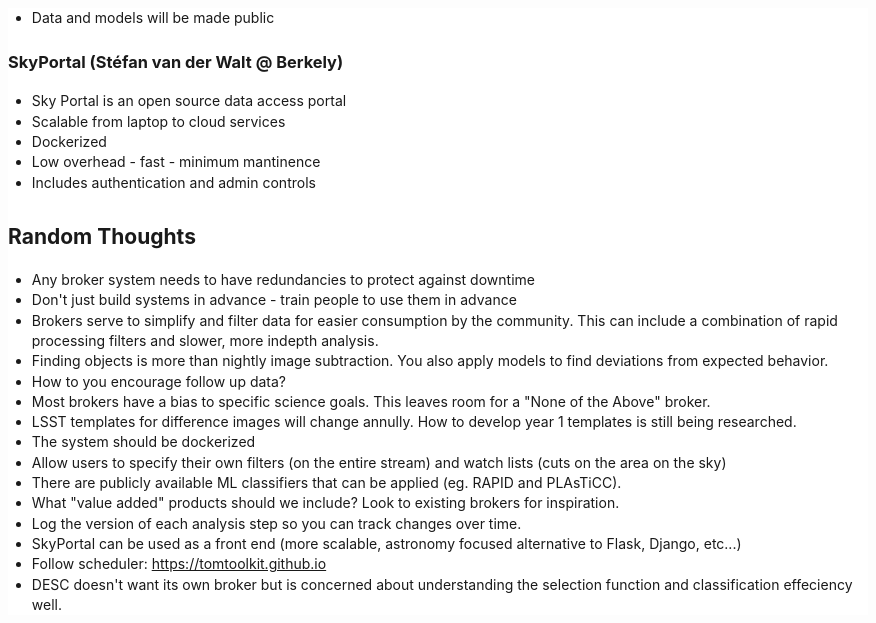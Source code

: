 - Data and models will be made public

### SkyPortal (Stéfan van der Walt @ Berkely)

- Sky Portal is an open source data access portal
- Scalable from laptop to cloud services
- Dockerized
- Low overhead - fast - minimum mantinence
- Includes authentication and admin controls

## Random Thoughts

- Any broker system needs to have redundancies to protect against downtime
- Don't just build systems in advance - train people to use them in advance
- Brokers serve to simplify and filter data for easier consumption by the community.
  This can include a combination of rapid processing filters and slower, more indepth
  analysis.
- Finding objects is more than nightly image subtraction. You also apply models to find
  deviations from expected behavior.
- How to you encourage follow up data?
- Most brokers have a bias to specific science goals. This leaves room for a "None of
  the Above" broker.
- LSST templates for difference images will change annully. How to develop year 1
  templates is still being researched.
- The system should be dockerized
- Allow users to specify their own filters (on the entire stream) and watch lists (cuts
  on the area on the sky)
- There are publicly available ML classifiers that can be applied (eg. RAPID and
  PLAsTiCC).
- What "value added" products should we include? Look to existing brokers for
  inspiration.
- Log the version of each analysis step so you can track changes over time.
- SkyPortal can be used as a front end (more scalable, astronomy focused alternative to
  Flask, Django, etc...)
- Follow scheduler: https://tomtoolkit.github.io
- DESC doesn't want its own broker but is concerned about understanding the selection
  function and classification effeciency well.
